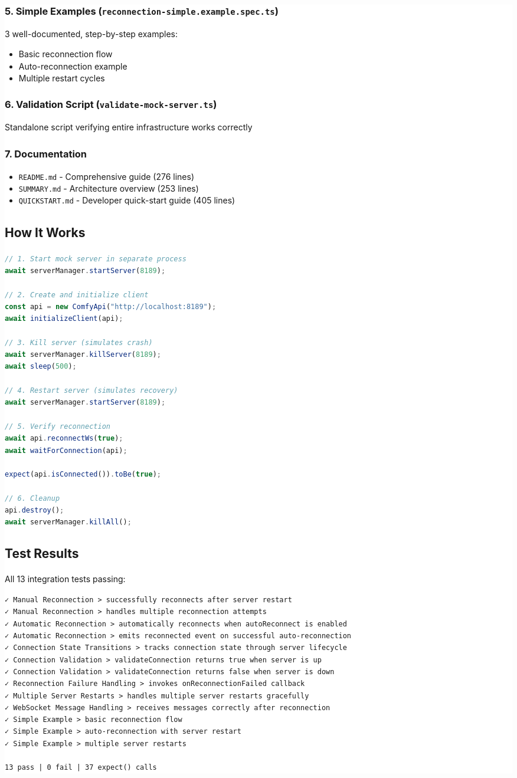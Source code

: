 ### 5. Simple Examples (`reconnection-simple.example.spec.ts`)
3 well-documented, step-by-step examples:
- Basic reconnection flow
- Auto-reconnection example
- Multiple restart cycles

### 6. Validation Script (`validate-mock-server.ts`)
Standalone script verifying entire infrastructure works correctly

### 7. Documentation
- `README.md` - Comprehensive guide (276 lines)
- `SUMMARY.md` - Architecture overview (253 lines)
- `QUICKSTART.md` - Developer quick-start guide (405 lines)

## How It Works

```typescript
// 1. Start mock server in separate process
await serverManager.startServer(8189);

// 2. Create and initialize client
const api = new ComfyApi("http://localhost:8189");
await initializeClient(api);

// 3. Kill server (simulates crash)
await serverManager.killServer(8189);
await sleep(500);

// 4. Restart server (simulates recovery)
await serverManager.startServer(8189);

// 5. Verify reconnection
await api.reconnectWs(true);
await waitForConnection(api);

expect(api.isConnected()).toBe(true);

// 6. Cleanup
api.destroy();
await serverManager.killAll();
```

## Test Results

All 13 integration tests passing:

```
✓ Manual Reconnection > successfully reconnects after server restart
✓ Manual Reconnection > handles multiple reconnection attempts
✓ Automatic Reconnection > automatically reconnects when autoReconnect is enabled
✓ Automatic Reconnection > emits reconnected event on successful auto-reconnection
✓ Connection State Transitions > tracks connection state through server lifecycle
✓ Connection Validation > validateConnection returns true when server is up
✓ Connection Validation > validateConnection returns false when server is down
✓ Reconnection Failure Handling > invokes onReconnectionFailed callback
✓ Multiple Server Restarts > handles multiple server restarts gracefully
✓ WebSocket Message Handling > receives messages correctly after reconnection
✓ Simple Example > basic reconnection flow
✓ Simple Example > auto-reconnection with server restart
✓ Simple Example > multiple server restarts

13 pass | 0 fail | 37 expect() calls
```